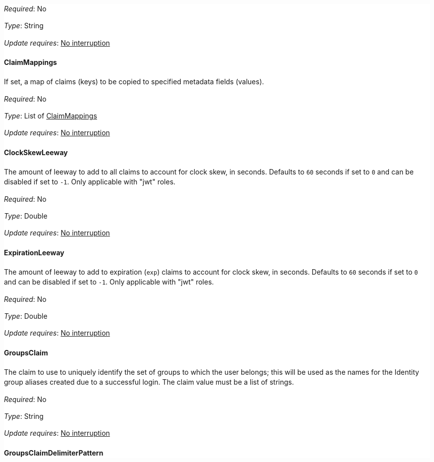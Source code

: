 _Required_: No

_Type_: String

_Update requires_: [No interruption](https://docs.aws.amazon.com/AWSCloudFormation/latest/UserGuide/using-cfn-updating-stacks-update-behaviors.html#update-no-interrupt)

#### ClaimMappings

If set, a map of claims (keys) to be copied
to specified metadata fields (values).

_Required_: No

_Type_: List of <a href="claimmappings.md">ClaimMappings</a>

_Update requires_: [No interruption](https://docs.aws.amazon.com/AWSCloudFormation/latest/UserGuide/using-cfn-updating-stacks-update-behaviors.html#update-no-interrupt)

#### ClockSkewLeeway

The amount of leeway to add to all claims to account for clock skew, in
seconds. Defaults to `60` seconds if set to `0` and can be disabled if set to `-1`.
Only applicable with "jwt" roles.

_Required_: No

_Type_: Double

_Update requires_: [No interruption](https://docs.aws.amazon.com/AWSCloudFormation/latest/UserGuide/using-cfn-updating-stacks-update-behaviors.html#update-no-interrupt)

#### ExpirationLeeway

The amount of leeway to add to expiration (`exp`) claims to account for
clock skew, in seconds. Defaults to `60` seconds if set to `0` and can be disabled if set to `-1`.
Only applicable with "jwt" roles.

_Required_: No

_Type_: Double

_Update requires_: [No interruption](https://docs.aws.amazon.com/AWSCloudFormation/latest/UserGuide/using-cfn-updating-stacks-update-behaviors.html#update-no-interrupt)

#### GroupsClaim

The claim to use to uniquely identify
the set of groups to which the user belongs; this will be used as the names
for the Identity group aliases created due to a successful login. The claim
value must be a list of strings.

_Required_: No

_Type_: String

_Update requires_: [No interruption](https://docs.aws.amazon.com/AWSCloudFormation/latest/UserGuide/using-cfn-updating-stacks-update-behaviors.html#update-no-interrupt)

#### GroupsClaimDelimiterPattern
